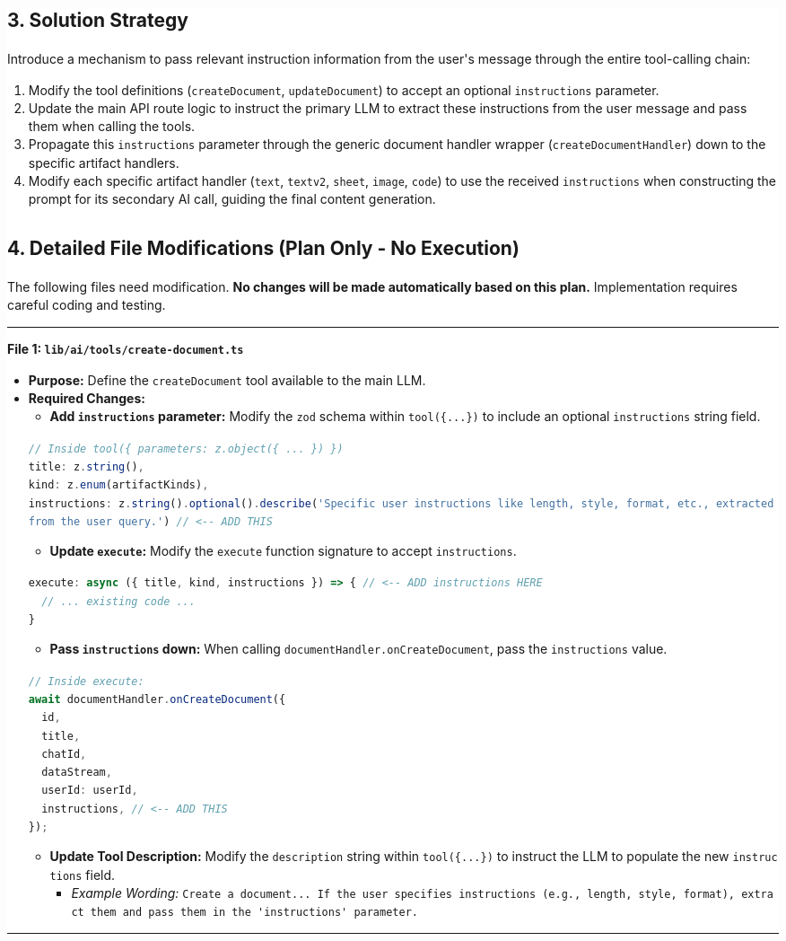 ## 3. Solution Strategy

Introduce a mechanism to pass relevant instruction information from the user's message through the entire tool-calling chain:

1.  Modify the tool definitions (`createDocument`, `updateDocument`) to accept an optional `instructions` parameter.
2.  Update the main API route logic to instruct the primary LLM to extract these instructions from the user message and pass them when calling the tools.
3.  Propagate this `instructions` parameter through the generic document handler wrapper (`createDocumentHandler`) down to the specific artifact handlers.
4.  Modify each specific artifact handler (`text`, `textv2`, `sheet`, `image`, `code`) to use the received `instructions` when constructing the prompt for its secondary AI call, guiding the final content generation.

## 4. Detailed File Modifications (Plan Only - No Execution)

The following files need modification. **No changes will be made automatically based on this plan.** Implementation requires careful coding and testing.

---

**File 1: `lib/ai/tools/create-document.ts`**

*   **Purpose:** Define the `createDocument` tool available to the main LLM.
*   **Required Changes:**
    *   **Add `instructions` parameter:** Modify the `zod` schema within `tool({...})` to include an optional `instructions` string field.
      ```typescript
      // Inside tool({ parameters: z.object({ ... }) })
      title: z.string(),
      kind: z.enum(artifactKinds),
      instructions: z.string().optional().describe('Specific user instructions like length, style, format, etc., extracted from the user query.') // <-- ADD THIS
      ```
    *   **Update `execute`:** Modify the `execute` function signature to accept `instructions`.
      ```typescript
      execute: async ({ title, kind, instructions }) => { // <-- ADD instructions HERE
        // ... existing code ...
      }
      ```
    *   **Pass `instructions` down:** When calling `documentHandler.onCreateDocument`, pass the `instructions` value.
      ```typescript
      // Inside execute:
      await documentHandler.onCreateDocument({
        id,
        title,
        chatId,
        dataStream,
        userId: userId,
        instructions, // <-- ADD THIS
      });
      ```
    *   **Update Tool Description:** Modify the `description` string within `tool({...})` to instruct the LLM to populate the new `instructions` field.
        *   *Example Wording:* `Create a document... If the user specifies instructions (e.g., length, style, format), extract them and pass them in the 'instructions' parameter.`

---